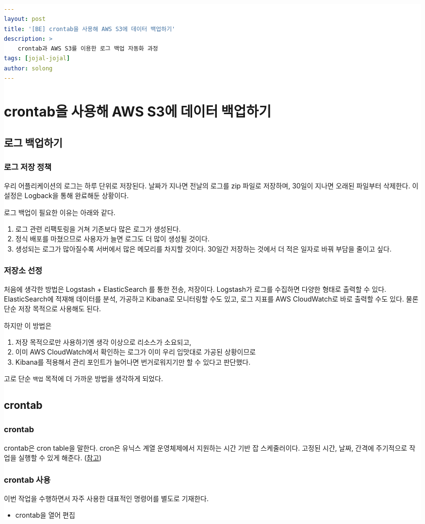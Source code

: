 ```yaml
---
layout: post
title: '[BE] crontab을 사용해 AWS S3에 데이터 백업하기'
description: >
    crontab과 AWS S3를 이용한 로그 백업 자동화 과정
tags: [jojal-jojal]
author: solong
---
```


# crontab을 사용해 AWS S3에 데이터 백업하기

## 로그 백업하기

### 로그 저장 정책

우리 어플리케이션의 로그는 하루 단위로 저장된다. 날짜가 지나면 전날의 로그를 zip 파일로 저장하며, 30일이 지나면 오래된 파일부터 삭제한다. 이 설정은 Logback을 통해 완료해둔 상황이다.

로그 백업이 필요한 이유는 아래와 같다.

1. 로그 관련 리팩토링을 거쳐 기존보다 많은 로그가 생성된다.
2. 정식 배포를 마쳤으므로 사용자가 늘면 로그도 더 많이 생성될 것이다.
3. 생성되는 로그가 많아질수록 서버에서 많은 메모리를 차지할 것이다. 30일간 저장하는 것에서 더 적은 일자로 바꿔 부담을 줄이고 싶다.

### 저장소 선정

처음에 생각한 방법은 Logstash + ElasticSearch 를 통한 전송, 저장이다. Logstash가 로그를 수집하면 다양한 형태로 출력할 수 있다. ElasticSearch에 적재해 데이터를 분석, 가공하고 Kibana로 모니터링할 수도 있고, 로그 지표를 AWS CloudWatch로 바로 출력할 수도 있다. 물론 단순 저장 목적으로 사용해도 된다.

하지만 이 방법은

1.  저장 목적으로만 사용하기엔 생각 이상으로 리소스가 소요되고,
2. 이미 AWS CloudWatch에서 확인하는 로그가 이미 우리 입맛대로 가공된 상황이므로
3. Kibana를 적용해서 관리 포인트가 늘어나면 번거로워지기만 할 수 있다고 판단했다.

고로 단순 `백업` 목적에 더 가까운 방법을 생각하게 되었다.

## crontab

### crontab

crontab은 cron table을 말한다. cron은 유닉스 계열 운영체제에서 지원하는 시간 기반 잡 스케줄러이다. 고정된 시간, 날짜, 간격에 주기적으로 작업을 실행할 수 있게 해준다. ([참고](https://ko.wikipedia.org/wiki/Cron))

### crontab 사용

이번 작업을 수행하면서 자주 사용한 대표적인 명령어를 별도로 기재한다.

- crontab을 열어 편집
